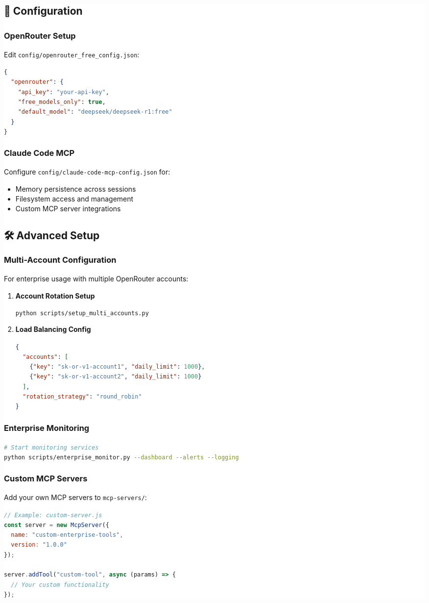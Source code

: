 ## 🔧 Configuration

### OpenRouter Setup
Edit `config/openrouter_free_config.json`:
```json
{
  "openrouter": {
    "api_key": "your-api-key",
    "free_models_only": true,
    "default_model": "deepseek/deepseek-r1:free"
  }
}
```

### Claude Code MCP
Configure `config/claude-code-mcp-config.json` for:
- Memory persistence across sessions
- Filesystem access and management  
- Custom MCP server integrations

## 🛠️ Advanced Setup

### Multi-Account Configuration
For enterprise usage with multiple OpenRouter accounts:

1. **Account Rotation Setup**
   ```bash
   python scripts/setup_multi_accounts.py
   ```

2. **Load Balancing Config**
   ```json
   {
     "accounts": [
       {"key": "sk-or-v1-account1", "daily_limit": 1000},
       {"key": "sk-or-v1-account2", "daily_limit": 1000}
     ],
     "rotation_strategy": "round_robin"
   }
   ```

### Enterprise Monitoring
```bash
# Start monitoring services
python scripts/enterprise_monitor.py --dashboard --alerts --logging
```

### Custom MCP Servers
Add your own MCP servers to `mcp-servers/`:
```javascript
// Example: custom-server.js
const server = new McpServer({
  name: "custom-enterprise-tools",
  version: "1.0.0"
});

server.addTool("custom-tool", async (params) => {
  // Your custom functionality
});
```
